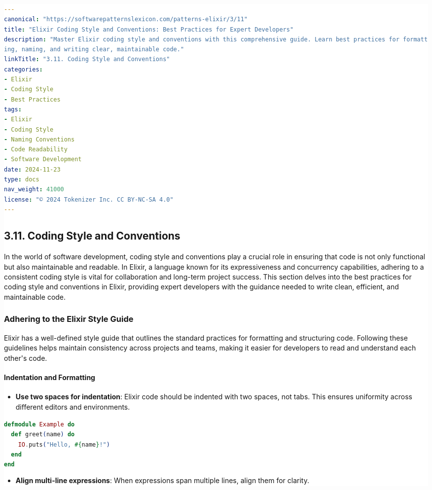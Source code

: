 ```yaml
---
canonical: "https://softwarepatternslexicon.com/patterns-elixir/3/11"
title: "Elixir Coding Style and Conventions: Best Practices for Expert Developers"
description: "Master Elixir coding style and conventions with this comprehensive guide. Learn best practices for formatting, naming, and writing clear, maintainable code."
linkTitle: "3.11. Coding Style and Conventions"
categories:
- Elixir
- Coding Style
- Best Practices
tags:
- Elixir
- Coding Style
- Naming Conventions
- Code Readability
- Software Development
date: 2024-11-23
type: docs
nav_weight: 41000
license: "© 2024 Tokenizer Inc. CC BY-NC-SA 4.0"
---
```


## 3.11. Coding Style and Conventions

In the world of software development, coding style and conventions play a crucial role in ensuring that code is not only functional but also maintainable and readable. In Elixir, a language known for its expressiveness and concurrency capabilities, adhering to a consistent coding style is vital for collaboration and long-term project success. This section delves into the best practices for coding style and conventions in Elixir, providing expert developers with the guidance needed to write clean, efficient, and maintainable code.

### Adhering to the Elixir Style Guide

Elixir has a well-defined style guide that outlines the standard practices for formatting and structuring code. Following these guidelines helps maintain consistency across projects and teams, making it easier for developers to read and understand each other's code.

#### Indentation and Formatting

- **Use two spaces for indentation**: Elixir code should be indented with two spaces, not tabs. This ensures uniformity across different editors and environments.
  
```elixir
defmodule Example do
  def greet(name) do
    IO.puts("Hello, #{name}!")
  end
end
```

- **Align multi-line expressions**: When expressions span multiple lines, align them for clarity.

